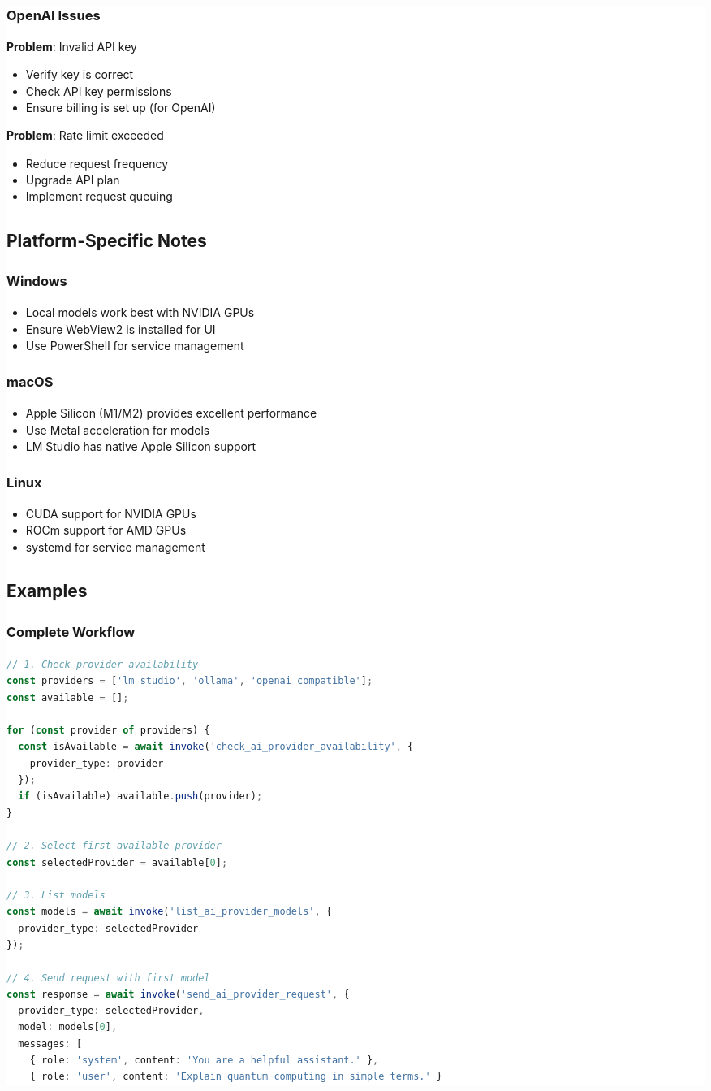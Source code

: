### OpenAI Issues

**Problem**: Invalid API key
- Verify key is correct
- Check API key permissions
- Ensure billing is set up (for OpenAI)

**Problem**: Rate limit exceeded
- Reduce request frequency
- Upgrade API plan
- Implement request queuing

## Platform-Specific Notes

### Windows

- Local models work best with NVIDIA GPUs
- Ensure WebView2 is installed for UI
- Use PowerShell for service management

### macOS

- Apple Silicon (M1/M2) provides excellent performance
- Use Metal acceleration for models
- LM Studio has native Apple Silicon support

### Linux

- CUDA support for NVIDIA GPUs
- ROCm support for AMD GPUs
- systemd for service management

## Examples

### Complete Workflow

```typescript
// 1. Check provider availability
const providers = ['lm_studio', 'ollama', 'openai_compatible'];
const available = [];

for (const provider of providers) {
  const isAvailable = await invoke('check_ai_provider_availability', {
    provider_type: provider
  });
  if (isAvailable) available.push(provider);
}

// 2. Select first available provider
const selectedProvider = available[0];

// 3. List models
const models = await invoke('list_ai_provider_models', {
  provider_type: selectedProvider
});

// 4. Send request with first model
const response = await invoke('send_ai_provider_request', {
  provider_type: selectedProvider,
  model: models[0],
  messages: [
    { role: 'system', content: 'You are a helpful assistant.' },
    { role: 'user', content: 'Explain quantum computing in simple terms.' }
```